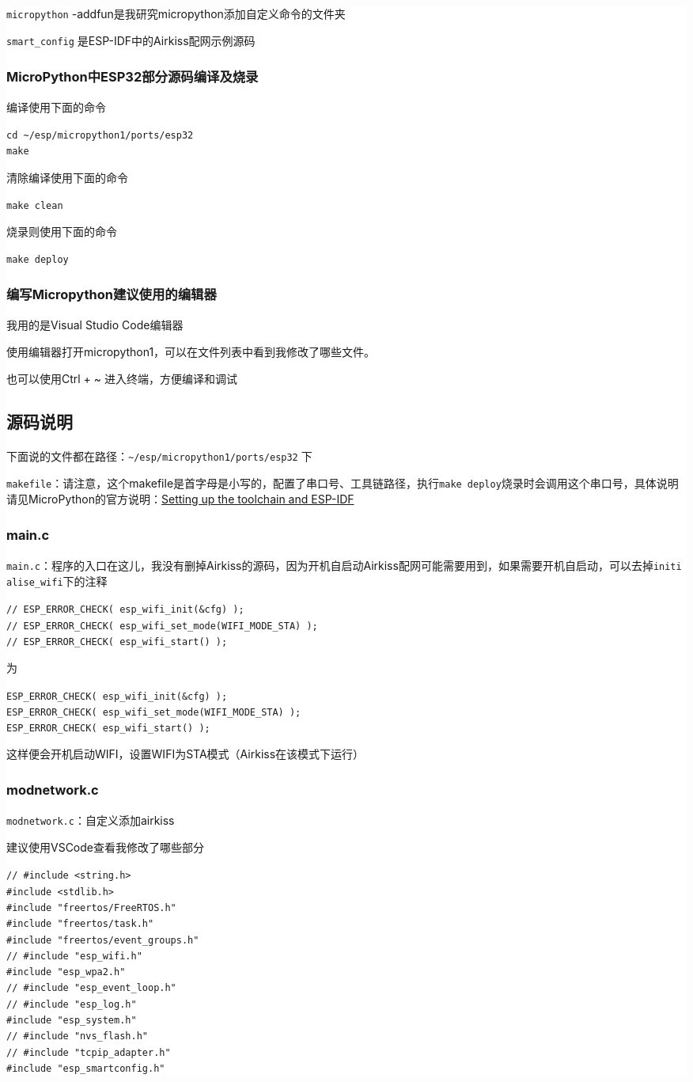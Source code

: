 `micropython` -addfun是我研究micropython添加自定义命令的文件夹

`smart_config` 是ESP-IDF中的Airkiss配网示例源码

### MicroPython中ESP32部分源码编译及烧录
编译使用下面的命令

    cd ~/esp/micropython1/ports/esp32
    make

清除编译使用下面的命令

    make clean

烧录则使用下面的命令

    make deploy

### 编写Micropython建议使用的编辑器
我用的是Visual Studio Code编辑器

使用编辑器打开micropython1，可以在文件列表中看到我修改了哪些文件。

也可以使用Ctrl + ~ 进入终端，方便编译和调试

## 源码说明
下面说的文件都在路径：`~/esp/micropython1/ports/esp32` 下

`makefile`：请注意，这个makefile是首字母是小写的，配置了串口号、工具链路径，执行`make deploy`烧录时会调用这个串口号，具体说明请见MicroPython的官方说明：[Setting up the toolchain and ESP-IDF](https://github.com/micropython/micropython/tree/master/ports/esp32#setting-up-the-toolchain-and-esp-idf)

### main.c

`main.c`：程序的入口在这儿，我没有删掉Airkiss的源码，因为开机自启动Airkiss配网可能需要用到，如果需要开机自启动，可以去掉`initialise_wifi`下的注释

    // ESP_ERROR_CHECK( esp_wifi_init(&cfg) );
    // ESP_ERROR_CHECK( esp_wifi_set_mode(WIFI_MODE_STA) );
    // ESP_ERROR_CHECK( esp_wifi_start() );

为

    ESP_ERROR_CHECK( esp_wifi_init(&cfg) );
    ESP_ERROR_CHECK( esp_wifi_set_mode(WIFI_MODE_STA) );
    ESP_ERROR_CHECK( esp_wifi_start() );

这样便会开机启动WIFI，设置WIFI为STA模式（Airkiss在该模式下运行）

### modnetwork.c

`modnetwork.c`：自定义添加airkiss

建议使用VSCode查看我修改了哪些部分

    // #include <string.h>
    #include <stdlib.h>
    #include "freertos/FreeRTOS.h"
    #include "freertos/task.h"
    #include "freertos/event_groups.h"
    // #include "esp_wifi.h"
    #include "esp_wpa2.h"
    // #include "esp_event_loop.h"
    // #include "esp_log.h"
    #include "esp_system.h"
    // #include "nvs_flash.h"
    // #include "tcpip_adapter.h"
    #include "esp_smartconfig.h"

